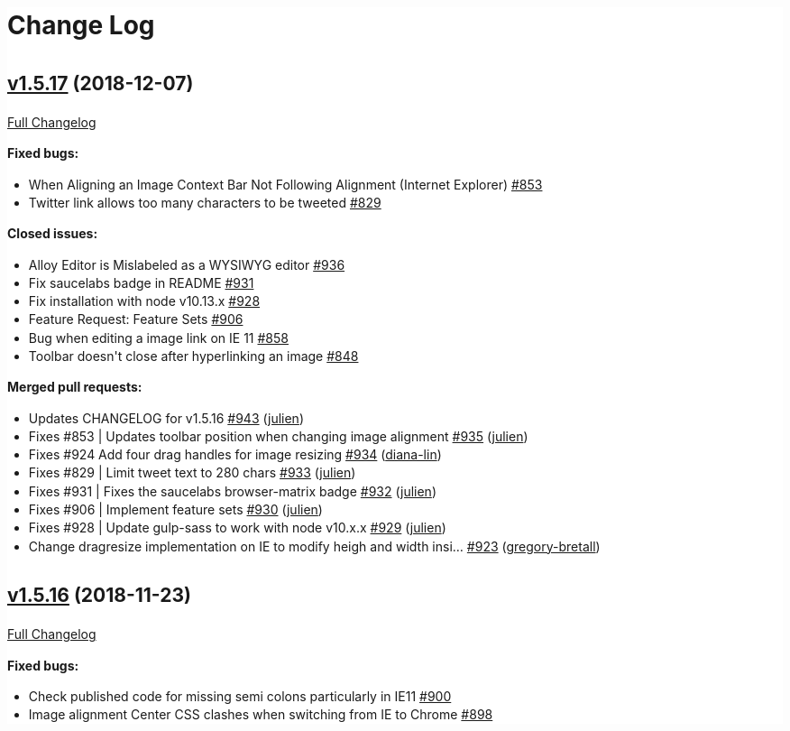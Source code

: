 # Change Log

## [v1.5.17](https://github.com/liferay/alloy-editor/tree/v1.5.17) (2018-12-07)
[Full Changelog](https://github.com/liferay/alloy-editor/compare/v1.5.16...v1.5.17)

**Fixed bugs:**

- When Aligning an Image Context Bar Not Following Alignment \(Internet Explorer\) [\#853](https://github.com/liferay/alloy-editor/issues/853)
- Twitter link allows too many characters to be tweeted [\#829](https://github.com/liferay/alloy-editor/issues/829)

**Closed issues:**

- Alloy Editor is Mislabeled as a WYSIWYG editor [\#936](https://github.com/liferay/alloy-editor/issues/936)
- Fix saucelabs badge in README [\#931](https://github.com/liferay/alloy-editor/issues/931)
- Fix installation with node v10.13.x [\#928](https://github.com/liferay/alloy-editor/issues/928)
- Feature Request: Feature Sets [\#906](https://github.com/liferay/alloy-editor/issues/906)
- Bug when editing a image link on IE 11 [\#858](https://github.com/liferay/alloy-editor/issues/858)
- Toolbar doesn't close after hyperlinking an image [\#848](https://github.com/liferay/alloy-editor/issues/848)

**Merged pull requests:**

- Updates CHANGELOG for v1.5.16 [\#943](https://github.com/liferay/alloy-editor/pull/943) ([julien](https://github.com/julien))
- Fixes \#853 | Updates toolbar position when changing image alignment [\#935](https://github.com/liferay/alloy-editor/pull/935) ([julien](https://github.com/julien))
- Fixes \#924 Add four drag handles for image resizing [\#934](https://github.com/liferay/alloy-editor/pull/934) ([diana-lin](https://github.com/diana-lin))
- Fixes \#829 | Limit tweet text to 280 chars [\#933](https://github.com/liferay/alloy-editor/pull/933) ([julien](https://github.com/julien))
- Fixes \#931 | Fixes the saucelabs browser-matrix badge [\#932](https://github.com/liferay/alloy-editor/pull/932) ([julien](https://github.com/julien))
- Fixes \#906 | Implement feature sets [\#930](https://github.com/liferay/alloy-editor/pull/930) ([julien](https://github.com/julien))
- Fixes \#928 | Update gulp-sass to work with node v10.x.x [\#929](https://github.com/liferay/alloy-editor/pull/929) ([julien](https://github.com/julien))
- Change dragresize implementation on IE to modify heigh and width insi… [\#923](https://github.com/liferay/alloy-editor/pull/923) ([gregory-bretall](https://github.com/gregory-bretall))

## [v1.5.16](https://github.com/liferay/alloy-editor/tree/v1.5.16) (2018-11-23)
[Full Changelog](https://github.com/liferay/alloy-editor/compare/v1.5.15...v1.5.16)

**Fixed bugs:**

- Check published code for missing semi colons particularly in IE11 [\#900](https://github.com/liferay/alloy-editor/issues/900)
- Image alignment Center CSS clashes when switching from IE to Chrome [\#898](https://github.com/liferay/alloy-editor/issues/898)
